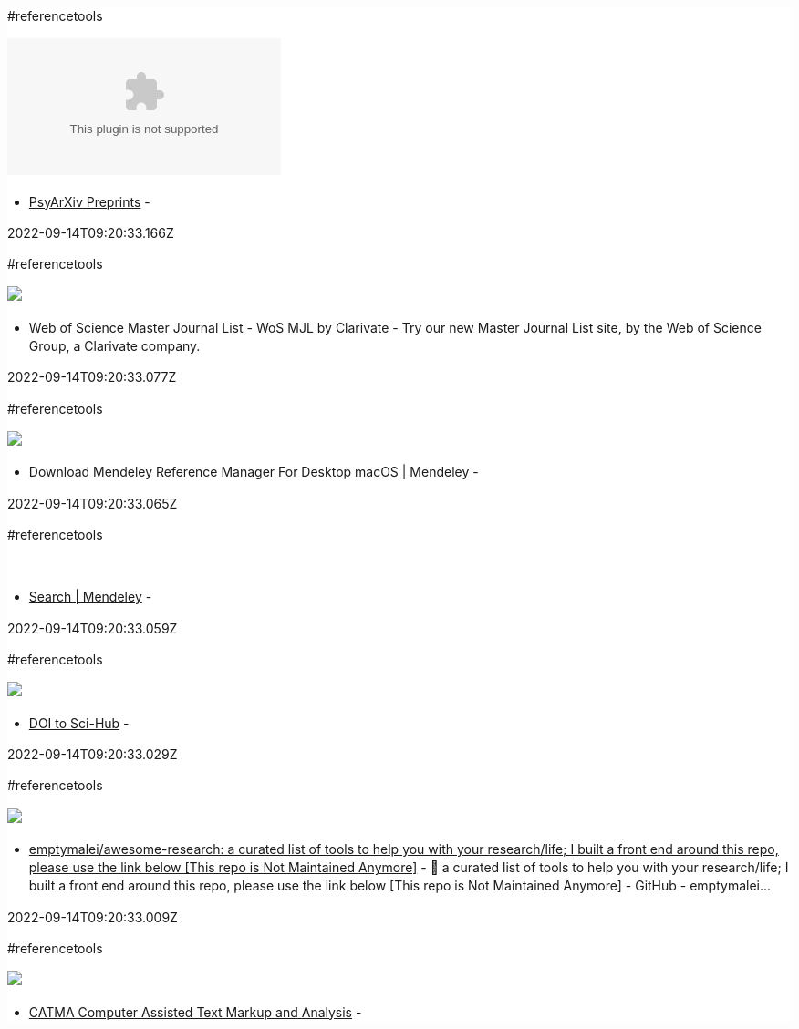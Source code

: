 #referencetools

![](https://rdl.ink/render/https%3A%2F%2Fpsyarxiv.com)

- [PsyArXiv Preprints](https://psyarxiv.com) - 

2022-09-14T09:20:33.166Z

#referencetools

![](https://rdl.ink/render/https%3A%2F%2Fmjl.clarivate.com%2Fhome)

- [Web of Science Master Journal List - WoS MJL by Clarivate](https://mjl.clarivate.com/home) - Try our new Master Journal List site, by the Web of Science Group, a Clarivate company.

2022-09-14T09:20:33.077Z

#referencetools

![](https://rdl.ink/render/https%3A%2F%2Fwww.mendeley.com%2Fdownload-reference-manager%2FmacOS)

- [Download Mendeley Reference Manager For Desktop macOS | Mendeley](https://www.mendeley.com/download-reference-manager/macOS) - 

2022-09-14T09:20:33.065Z

#referencetools

![]()

- [Search | Mendeley](https://www.mendeley.com/search) - 

2022-09-14T09:20:33.059Z

#referencetools

![](https://rdl.ink/render/https%3A%2F%2Fgreasyfork.org%2Fen%2Fscripts%2F412498-doi-to-sci-hub)

- [DOI to Sci-Hub](https://greasyfork.org/en/scripts/412498-doi-to-sci-hub) - 

2022-09-14T09:20:33.029Z

#referencetools

![](https://opengraph.githubassets.com/eb294e78720465685b321e8cad2296307f244ed41409b489ac052418411ec9cd/emptymalei/awesome-research)

- [emptymalei/awesome-research: a curated list of tools to help you with your research/life; I built a front end around this repo, please use the link below [This repo is Not Maintained Anymore]](https://github.com/emptymalei/awesome-research) - :seedling: a curated list of tools to help you with your research/life; I built a front end around this repo, please use the link below [This repo is Not Maintained Anymore]   - GitHub - emptymalei...

2022-09-14T09:20:33.009Z

#referencetools

![](https://catma.de/wp-content/uploads/2019/10/CATMA-girl-2019-catma-6.png)

- [CATMA Computer Assisted Text Markup and Analysis](https://catma.de) - 
